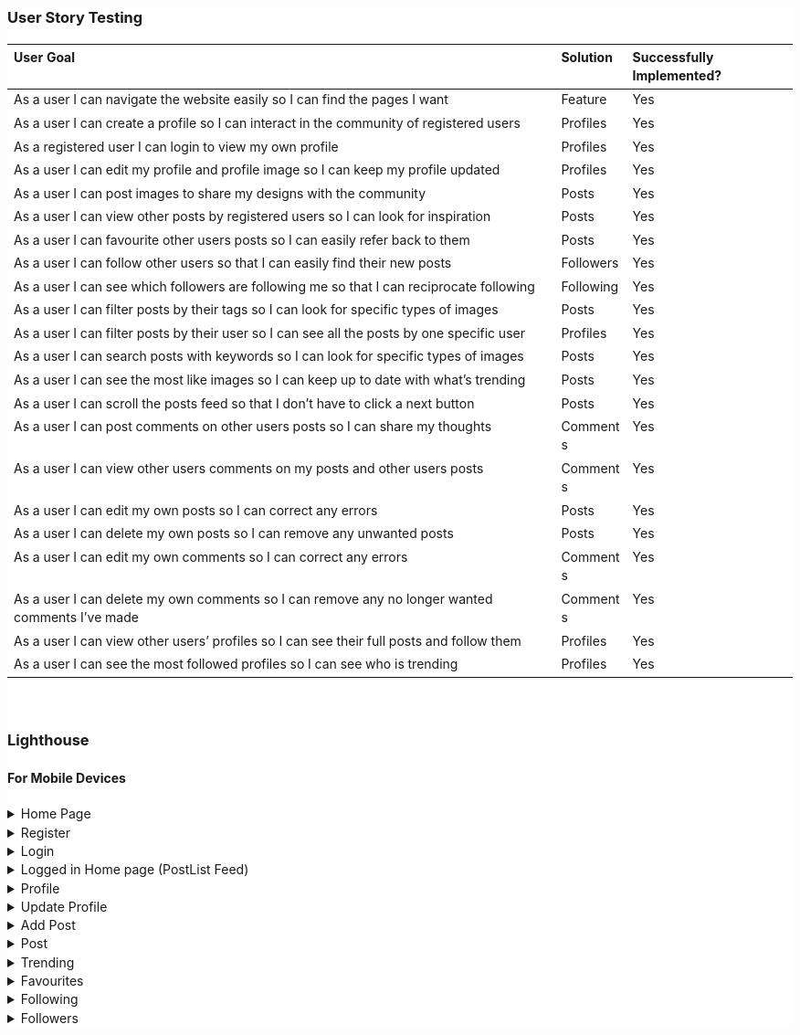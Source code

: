 ### **User Story Testing**

| User Goal                                                                                      | Solution  | Successfully Implemented? |
| :--------------------------------------------------------------------------------------------- | :-------- | :------------------------ |
| As a user I can navigate the website easily so I can find the pages I want                     | Feature   | Yes                       |
| As a user I can create a profile so I can interact in the community of registered users        | Profiles  | Yes                       |
| As a registered user I can login to view my own profile                                        | Profiles  | Yes                       |
| As a user I can edit my profile and profile image so I can keep my profile updated             | Profiles  | Yes                       |
| As a user I can post images to share my designs with the community                             | Posts     | Yes                       |
| As a user I can view other posts by registered users so I can look for inspiration             | Posts     | Yes                       |
| As a user I can favourite other users posts so I can easily refer back to them                 | Posts     | Yes                       |
| As a user I can follow other users so that I can easily find their new posts                   | Followers | Yes                       |
| As a user I can see which followers are following me so that I can reciprocate following       | Following | Yes                       |
| As a user I can filter posts by their tags so I can look for specific types of images          | Posts     | Yes                       |
| As a user I can filter posts by their user so I can see all the posts by one specific user     | Profiles  | Yes                       |
| As a user I can search posts with keywords so I can look for specific types of images          | Posts     | Yes                       |
| As a user I can see the most like images so I can keep up to date with what’s trending         | Posts     | Yes                       |
| As a user I can scroll the posts feed so that I don’t have to click a next button              | Posts     | Yes                       |
| As a user I can post comments on other users posts so I can share my thoughts                  | Comments  | Yes                       |
| As a user I can view other users comments on my posts and other users posts                    | Comments  | Yes                       |
| As a user I can edit my own posts so I can correct any errors                                  | Posts     | Yes                       |
| As a user I can delete my own posts so I can remove any unwanted posts                         | Posts     | Yes                       |
| As a user I can edit my own comments so I can correct any errors                               | Comments  | Yes                       |
| As a user I can delete my own comments so I can remove any no longer wanted comments I’ve made | Comments  | Yes                       |
| As a user I can view other users’ profiles so I can see their full posts and follow them       | Profiles  | Yes                       |
| As a user I can see the most followed profiles so I can see who is trending                    | Profiles  | Yes                       |

<br>

### **Lighthouse**

#### For Mobile Devices

<details><summary>Home Page</summary></details>
<details><summary>Register</summary></details>
<details><summary>Login</summary></details>
<details><summary>Logged in Home page (PostList Feed)</summary></details>
<details><summary>Profile</summary></details>
<details><summary>Update Profile</summary></details>
<details><summary>Add Post</summary></details>
<details><summary>Post</summary></details>
<details><summary>Trending</summary></details>
<details><summary>Favourites</summary></details>
<details><summary>Following</summary></details>
<details><summary>Followers</summary></details>
